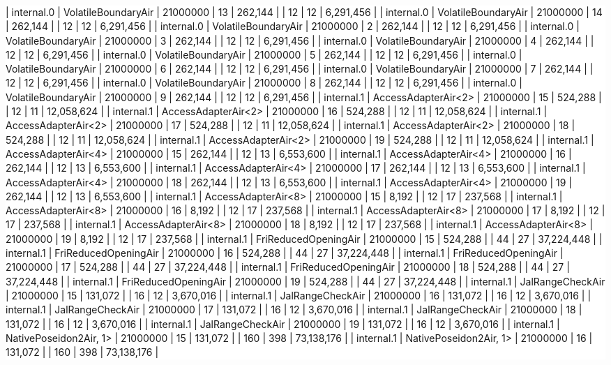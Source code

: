 | internal.0 | VolatileBoundaryAir | 21000000 | 13 | 262,144 |  | 12 | 12 | 6,291,456 | 
| internal.0 | VolatileBoundaryAir | 21000000 | 14 | 262,144 |  | 12 | 12 | 6,291,456 | 
| internal.0 | VolatileBoundaryAir | 21000000 | 2 | 262,144 |  | 12 | 12 | 6,291,456 | 
| internal.0 | VolatileBoundaryAir | 21000000 | 3 | 262,144 |  | 12 | 12 | 6,291,456 | 
| internal.0 | VolatileBoundaryAir | 21000000 | 4 | 262,144 |  | 12 | 12 | 6,291,456 | 
| internal.0 | VolatileBoundaryAir | 21000000 | 5 | 262,144 |  | 12 | 12 | 6,291,456 | 
| internal.0 | VolatileBoundaryAir | 21000000 | 6 | 262,144 |  | 12 | 12 | 6,291,456 | 
| internal.0 | VolatileBoundaryAir | 21000000 | 7 | 262,144 |  | 12 | 12 | 6,291,456 | 
| internal.0 | VolatileBoundaryAir | 21000000 | 8 | 262,144 |  | 12 | 12 | 6,291,456 | 
| internal.0 | VolatileBoundaryAir | 21000000 | 9 | 262,144 |  | 12 | 12 | 6,291,456 | 
| internal.1 | AccessAdapterAir<2> | 21000000 | 15 | 524,288 |  | 12 | 11 | 12,058,624 | 
| internal.1 | AccessAdapterAir<2> | 21000000 | 16 | 524,288 |  | 12 | 11 | 12,058,624 | 
| internal.1 | AccessAdapterAir<2> | 21000000 | 17 | 524,288 |  | 12 | 11 | 12,058,624 | 
| internal.1 | AccessAdapterAir<2> | 21000000 | 18 | 524,288 |  | 12 | 11 | 12,058,624 | 
| internal.1 | AccessAdapterAir<2> | 21000000 | 19 | 524,288 |  | 12 | 11 | 12,058,624 | 
| internal.1 | AccessAdapterAir<4> | 21000000 | 15 | 262,144 |  | 12 | 13 | 6,553,600 | 
| internal.1 | AccessAdapterAir<4> | 21000000 | 16 | 262,144 |  | 12 | 13 | 6,553,600 | 
| internal.1 | AccessAdapterAir<4> | 21000000 | 17 | 262,144 |  | 12 | 13 | 6,553,600 | 
| internal.1 | AccessAdapterAir<4> | 21000000 | 18 | 262,144 |  | 12 | 13 | 6,553,600 | 
| internal.1 | AccessAdapterAir<4> | 21000000 | 19 | 262,144 |  | 12 | 13 | 6,553,600 | 
| internal.1 | AccessAdapterAir<8> | 21000000 | 15 | 8,192 |  | 12 | 17 | 237,568 | 
| internal.1 | AccessAdapterAir<8> | 21000000 | 16 | 8,192 |  | 12 | 17 | 237,568 | 
| internal.1 | AccessAdapterAir<8> | 21000000 | 17 | 8,192 |  | 12 | 17 | 237,568 | 
| internal.1 | AccessAdapterAir<8> | 21000000 | 18 | 8,192 |  | 12 | 17 | 237,568 | 
| internal.1 | AccessAdapterAir<8> | 21000000 | 19 | 8,192 |  | 12 | 17 | 237,568 | 
| internal.1 | FriReducedOpeningAir | 21000000 | 15 | 524,288 |  | 44 | 27 | 37,224,448 | 
| internal.1 | FriReducedOpeningAir | 21000000 | 16 | 524,288 |  | 44 | 27 | 37,224,448 | 
| internal.1 | FriReducedOpeningAir | 21000000 | 17 | 524,288 |  | 44 | 27 | 37,224,448 | 
| internal.1 | FriReducedOpeningAir | 21000000 | 18 | 524,288 |  | 44 | 27 | 37,224,448 | 
| internal.1 | FriReducedOpeningAir | 21000000 | 19 | 524,288 |  | 44 | 27 | 37,224,448 | 
| internal.1 | JalRangeCheckAir | 21000000 | 15 | 131,072 |  | 16 | 12 | 3,670,016 | 
| internal.1 | JalRangeCheckAir | 21000000 | 16 | 131,072 |  | 16 | 12 | 3,670,016 | 
| internal.1 | JalRangeCheckAir | 21000000 | 17 | 131,072 |  | 16 | 12 | 3,670,016 | 
| internal.1 | JalRangeCheckAir | 21000000 | 18 | 131,072 |  | 16 | 12 | 3,670,016 | 
| internal.1 | JalRangeCheckAir | 21000000 | 19 | 131,072 |  | 16 | 12 | 3,670,016 | 
| internal.1 | NativePoseidon2Air<BabyBearParameters>, 1> | 21000000 | 15 | 131,072 |  | 160 | 398 | 73,138,176 | 
| internal.1 | NativePoseidon2Air<BabyBearParameters>, 1> | 21000000 | 16 | 131,072 |  | 160 | 398 | 73,138,176 | 